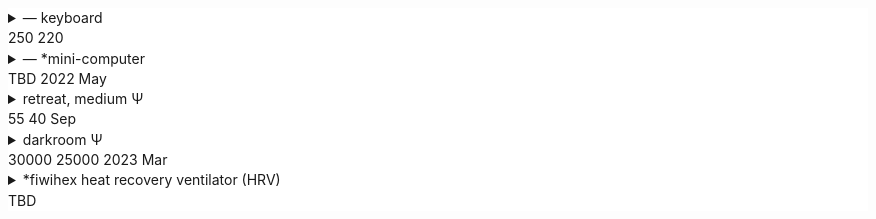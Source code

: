 </tr>
<tr>
<td align="right"></td>
<td align="left"><details><summary> — keyboard</summary></details></td>
<td align="right">250</td>
<td align="right"></td>
<td align="right">220</td>
<td align="right"></td>
<td align="right"></td>
<td align="left"></td>
</tr>
<tr>
<td align="right"></td>
<td align="left"><details><summary> — *mini-computer</summary></details></td>
<td align="right">TBD</td>
<td align="right"></td>
<td align="right"></td>
<td align="right"></td>
<td align="right"></td>
<td align="left"></td>
</tr>
<tr>
<td align="right">2022 May</td>
<td align="left"><details><summary>retreat, medium Ψ</summary></details></td>
<td align="right">55</td>
<td align="right"></td>
<td align="right">40</td>
<td align="right"></td>
<td align="right"></td>
<td align="left"></td>
</tr>
<tr>
<td align="right">Sep</td>
<td align="left"><details><summary>darkroom Ψ</summary></details></td>
<td align="right">30000</td>
<td align="right"></td>
<td align="right">25000</td>
<td align="right"></td>
<td align="right"></td>
<td align="left"></td>
</tr>
<tr>
<td align="right">2023 Mar</td>
<td align="left"><details><summary>*fiwihex heat recovery ventilator (HRV) </summary></details></td>
<td align="right">TBD</td>
<td align="right"></td>
<td align="right"></td>
<td align="right"></td>
<td align="right"></td>
<td align="left"></td>
</tr>
<tr>